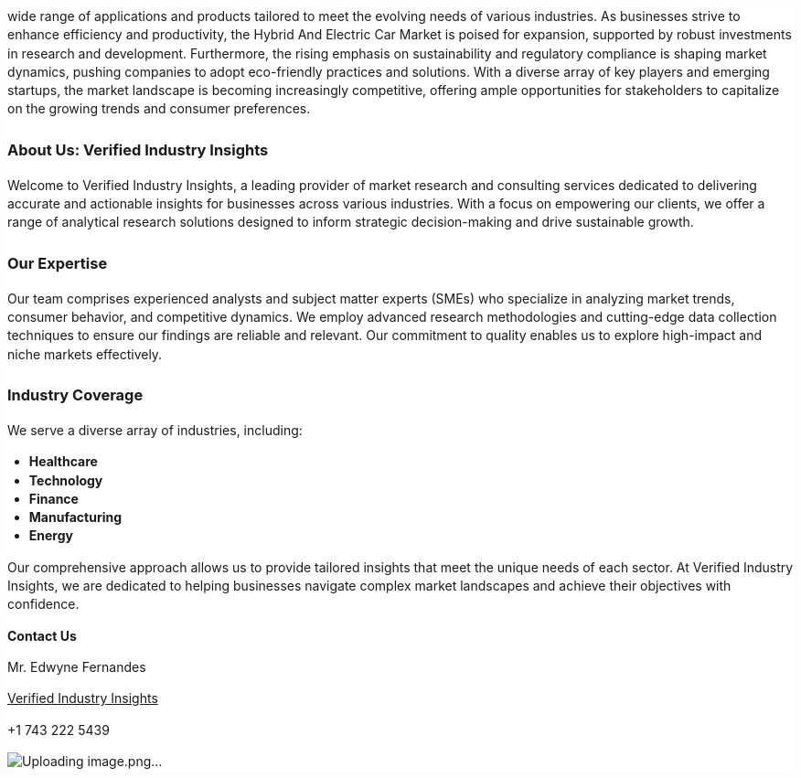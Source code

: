 wide range of applications and products tailored to meet the evolving needs of various industries. As businesses strive to enhance efficiency and productivity, the Hybrid And Electric Car Market is poised for expansion, supported by robust investments in research and development. Furthermore, the rising emphasis on sustainability and regulatory compliance is shaping market dynamics, pushing companies to adopt eco-friendly practices and solutions. With a diverse array of key players and emerging startups, the market landscape is becoming increasingly competitive, offering ample opportunities for stakeholders to capitalize on the growing trends and consumer preferences.</p><h3>About Us: Verified Industry Insights</h3><p>Welcome to Verified Industry Insights, a leading provider of market research and consulting services dedicated to delivering accurate and actionable insights for businesses across various industries. With a focus on empowering our clients, we offer a range of analytical research solutions designed to inform strategic decision-making and drive sustainable growth.</p><h3>Our Expertise</h3><p>Our team comprises experienced analysts and subject matter experts (SMEs) who specialize in analyzing market trends, consumer behavior, and competitive dynamics. We employ advanced research methodologies and cutting-edge data collection techniques to ensure our findings are reliable and relevant. Our commitment to quality enables us to explore high-impact and niche markets effectively.</p><h3>Industry Coverage</h3><p>We serve a diverse array of industries, including:</p><ul><li><strong>Healthcare</strong></li><li><strong>Technology</strong></li><li><strong>Finance</strong></li><li><strong>Manufacturing</strong></li><li><strong>Energy</strong></li></ul><p>Our comprehensive approach allows us to provide tailored insights that meet the unique needs of each sector. At Verified Industry Insights, we are dedicated to helping businesses navigate complex market landscapes and achieve their objectives with confidence.</p><p><strong>Contact Us</strong></p><p>Mr. Edwyne Fernandes</p><p><a href="https://www.verifiedindustryinsights.com/">Verified Industry Insights</a></p><p>+1 743 222 5439</p>
![Uploading image.png…]()
